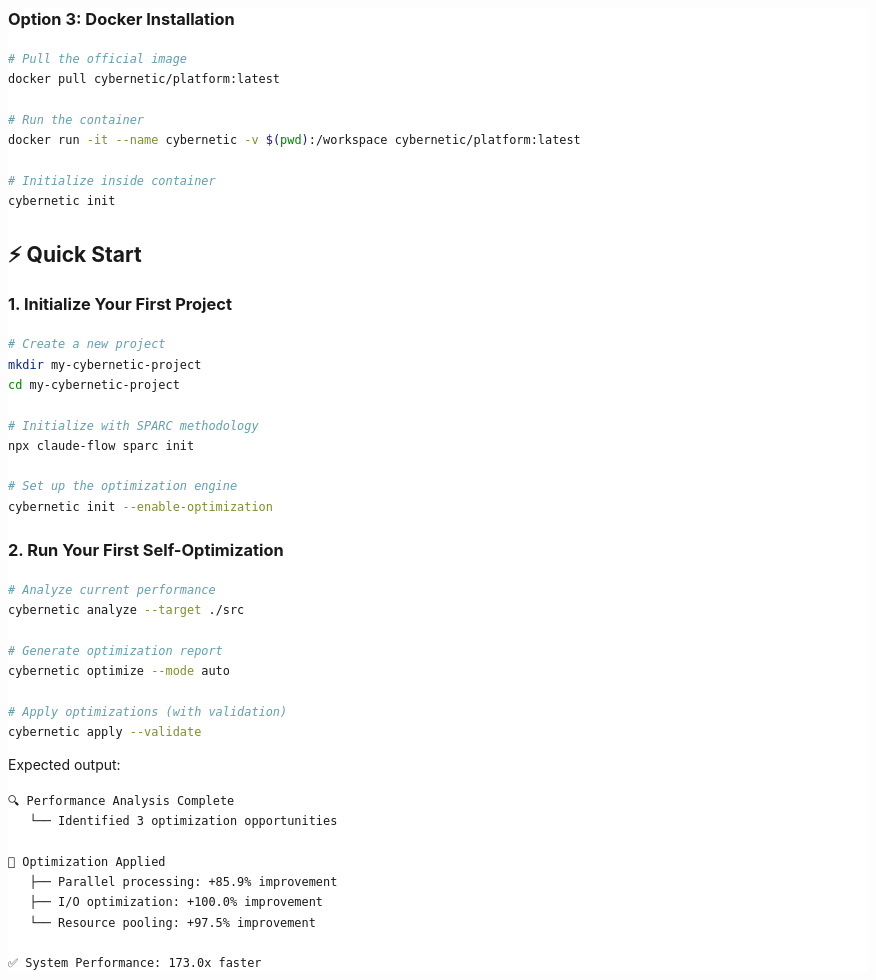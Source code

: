 ### Option 3: Docker Installation

```bash
# Pull the official image
docker pull cybernetic/platform:latest

# Run the container
docker run -it --name cybernetic -v $(pwd):/workspace cybernetic/platform:latest

# Initialize inside container
cybernetic init
```

## ⚡ Quick Start

### 1. Initialize Your First Project

```bash
# Create a new project
mkdir my-cybernetic-project
cd my-cybernetic-project

# Initialize with SPARC methodology
npx claude-flow sparc init

# Set up the optimization engine
cybernetic init --enable-optimization
```

### 2. Run Your First Self-Optimization

```bash
# Analyze current performance
cybernetic analyze --target ./src

# Generate optimization report
cybernetic optimize --mode auto

# Apply optimizations (with validation)
cybernetic apply --validate
```

Expected output:
```
🔍 Performance Analysis Complete
   └── Identified 3 optimization opportunities
   
🚀 Optimization Applied
   ├── Parallel processing: +85.9% improvement
   ├── I/O optimization: +100.0% improvement  
   └── Resource pooling: +97.5% improvement
   
✅ System Performance: 173.0x faster
```
